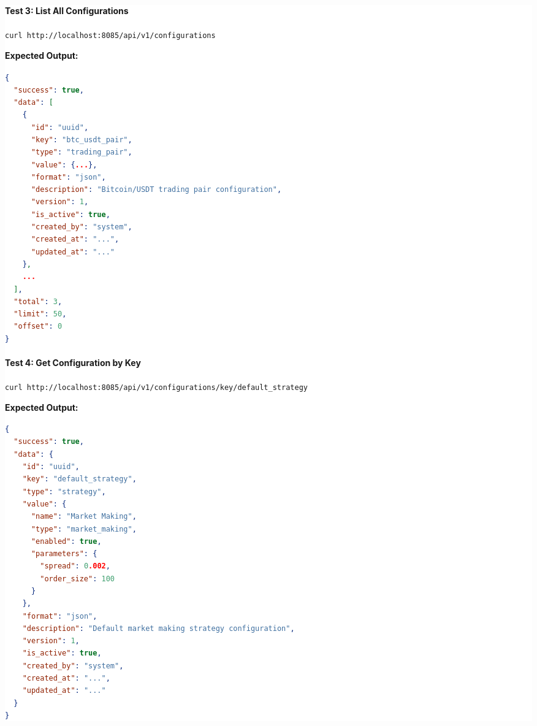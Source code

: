 #### Test 3: List All Configurations
```bash
curl http://localhost:8085/api/v1/configurations
```

**Expected Output:**
```json
{
  "success": true,
  "data": [
    {
      "id": "uuid",
      "key": "btc_usdt_pair",
      "type": "trading_pair",
      "value": {...},
      "format": "json",
      "description": "Bitcoin/USDT trading pair configuration",
      "version": 1,
      "is_active": true,
      "created_by": "system",
      "created_at": "...",
      "updated_at": "..."
    },
    ...
  ],
  "total": 3,
  "limit": 50,
  "offset": 0
}
```

#### Test 4: Get Configuration by Key
```bash
curl http://localhost:8085/api/v1/configurations/key/default_strategy
```

**Expected Output:**
```json
{
  "success": true,
  "data": {
    "id": "uuid",
    "key": "default_strategy",
    "type": "strategy",
    "value": {
      "name": "Market Making",
      "type": "market_making",
      "enabled": true,
      "parameters": {
        "spread": 0.002,
        "order_size": 100
      }
    },
    "format": "json",
    "description": "Default market making strategy configuration",
    "version": 1,
    "is_active": true,
    "created_by": "system",
    "created_at": "...",
    "updated_at": "..."
  }
}
```
